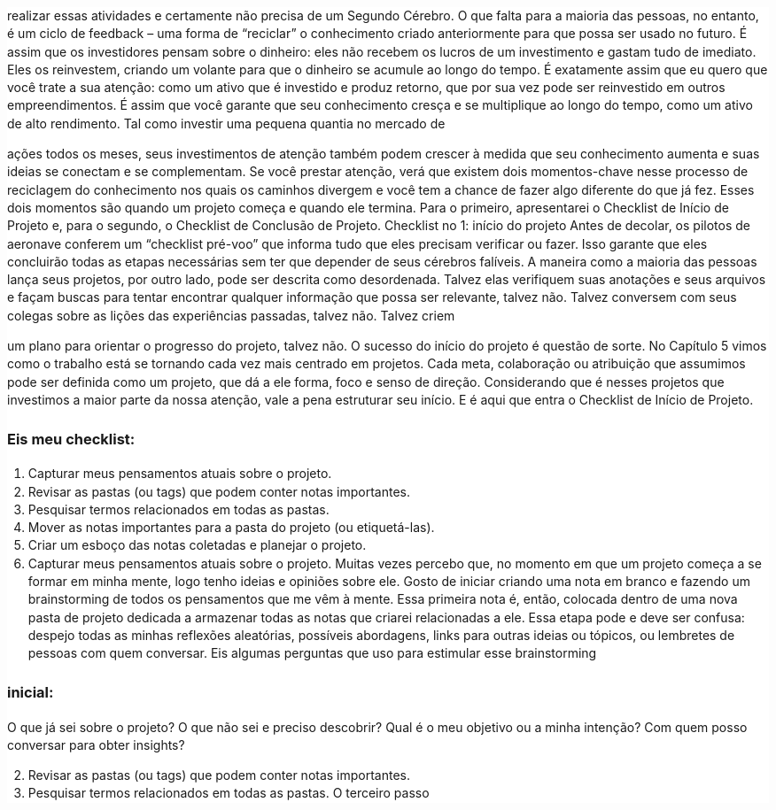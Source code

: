 realizar essas atividades e certamente não precisa de um Segundo Cérebro. O que falta para a maioria das pessoas, no entanto, é um ciclo de feedback – uma forma de “reciclar” o conhecimento criado anteriormente para que possa ser usado no futuro. É assim que os investidores pensam sobre o dinheiro: eles não recebem os lucros de um investimento e gastam tudo de imediato. Eles os reinvestem, criando um volante para que o dinheiro se acumule ao longo do tempo. É exatamente assim que eu quero que você trate a sua atenção: como um ativo que é investido e produz retorno, que por sua vez pode ser reinvestido em outros empreendimentos. É assim que você garante que seu conhecimento cresça e se multiplique ao longo do tempo, como um ativo de alto rendimento. Tal como investir uma pequena quantia no mercado de

ações todos os meses, seus investimentos de atenção também podem crescer à medida que seu conhecimento aumenta e suas ideias se conectam e se complementam. Se você prestar atenção, verá que existem dois momentos-chave nesse processo de reciclagem do conhecimento nos quais os caminhos divergem e você tem a chance de fazer algo diferente do que já fez. Esses dois momentos são quando um projeto começa e quando ele termina. Para o primeiro, apresentarei o Checklist de Início de Projeto e, para o segundo, o Checklist de Conclusão de Projeto. Checklist no 1: início do projeto Antes de decolar, os pilotos de aeronave conferem um “checklist pré-voo” que informa tudo que eles precisam verificar ou fazer. Isso garante que eles concluirão todas as etapas necessárias sem ter que depender de seus cérebros falíveis. A maneira como a maioria das pessoas lança seus projetos, por outro lado, pode ser descrita como desordenada. Talvez elas verifiquem suas anotações e seus arquivos e façam buscas para tentar encontrar qualquer informação que possa ser relevante, talvez não. Talvez conversem com seus colegas sobre as lições das experiências passadas, talvez não. Talvez criem

um plano para orientar o progresso do projeto, talvez não. O sucesso do início do projeto é questão de sorte. No Capítulo 5 vimos como o trabalho está se tornando cada vez mais centrado em projetos. Cada meta, colaboração ou atribuição que assumimos pode ser definida como um projeto, que dá a ele forma, foco e senso de direção. Considerando que é nesses projetos que investimos a maior parte da nossa atenção, vale a pena estruturar seu início. E é aqui que entra o Checklist de Início de Projeto.

### Eis meu checklist:
1. Capturar meus pensamentos atuais sobre o projeto.
2. Revisar as pastas (ou tags) que podem conter notas importantes.
3. Pesquisar termos relacionados em todas as pastas.
4. Mover as notas importantes para a pasta do projeto (ou etiquetá-las).
5. Criar um esboço das notas coletadas e planejar o projeto.
1. Capturar meus pensamentos atuais sobre o projeto. Muitas vezes
percebo que, no momento em que um projeto começa a se formar em minha mente, logo tenho ideias e opiniões sobre ele. Gosto de iniciar criando uma nota em branco e fazendo um brainstorming de todos os pensamentos que me vêm à mente. Essa primeira nota é, então, colocada dentro de uma nova pasta de projeto dedicada a armazenar todas as notas que criarei relacionadas a ele. Essa etapa pode e deve ser confusa: despejo todas as minhas reflexões aleatórias, possíveis abordagens, links para outras ideias ou tópicos, ou lembretes de pessoas com quem conversar. Eis algumas perguntas que uso para estimular esse brainstorming

### inicial:
O que já sei sobre o projeto? O que não sei e preciso descobrir? Qual é o meu objetivo ou a minha intenção? Com quem posso conversar para obter insights?

2. Revisar as pastas (ou tags) que podem conter notas importantes.
3. Pesquisar termos relacionados em todas as pastas. O terceiro passo